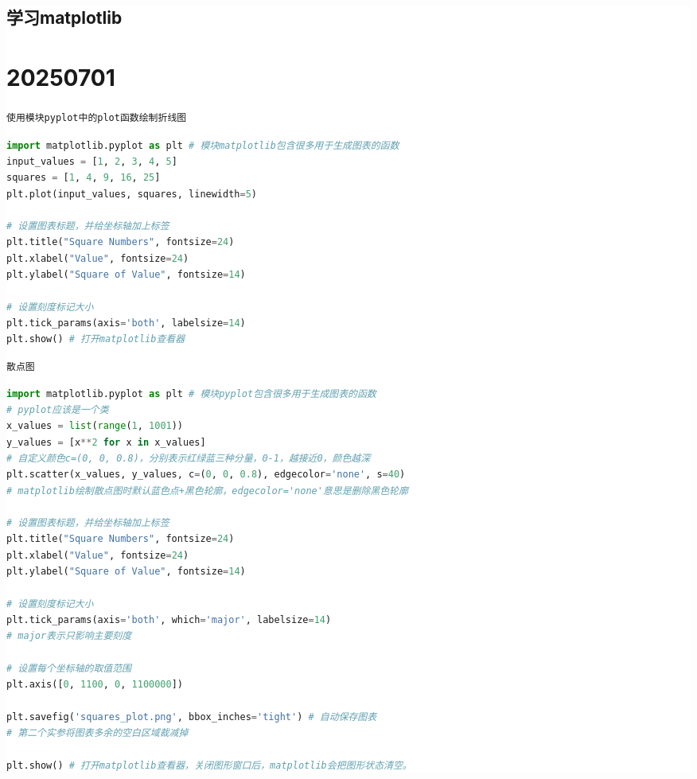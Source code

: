 ## 学习matplotlib



# 20250701

`使用模块pyplot中的plot函数绘制折线图`

```python
import matplotlib.pyplot as plt # 模块matplotlib包含很多用于生成图表的函数
input_values = [1, 2, 3, 4, 5]
squares = [1, 4, 9, 16, 25]
plt.plot(input_values, squares, linewidth=5)

# 设置图表标题，并给坐标轴加上标签
plt.title("Square Numbers", fontsize=24)
plt.xlabel("Value", fontsize=24)
plt.ylabel("Square of Value", fontsize=14)

# 设置刻度标记大小
plt.tick_params(axis='both', labelsize=14)
plt.show() # 打开matplotlib查看器
```

`散点图`

```python
import matplotlib.pyplot as plt # 模块pyplot包含很多用于生成图表的函数
# pyplot应该是一个类
x_values = list(range(1, 1001))
y_values = [x**2 for x in x_values]
# 自定义颜色c=(0, 0, 0.8)，分别表示红绿蓝三种分量，0-1，越接近0，颜色越深
plt.scatter(x_values, y_values, c=(0, 0, 0.8), edgecolor='none', s=40)
# matplotlib绘制散点图时默认蓝色点+黑色轮廓，edgecolor='none'意思是删除黑色轮廓

# 设置图表标题，并给坐标轴加上标签
plt.title("Square Numbers", fontsize=24)
plt.xlabel("Value", fontsize=24)
plt.ylabel("Square of Value", fontsize=14)

# 设置刻度标记大小
plt.tick_params(axis='both', which='major', labelsize=14) 
# major表示只影响主要刻度

# 设置每个坐标轴的取值范围
plt.axis([0, 1100, 0, 1100000])

plt.savefig('squares_plot.png', bbox_inches='tight') # 自动保存图表
# 第二个实参将图表多余的空白区域裁减掉

plt.show() # 打开matplotlib查看器，关闭图形窗口后，matplotlib会把图形状态清空。
```


[^1]: right strip，类似地，还有lstrip()，strip()
[^1]: 集合set类似于列表，但每个元素都是独一无二的